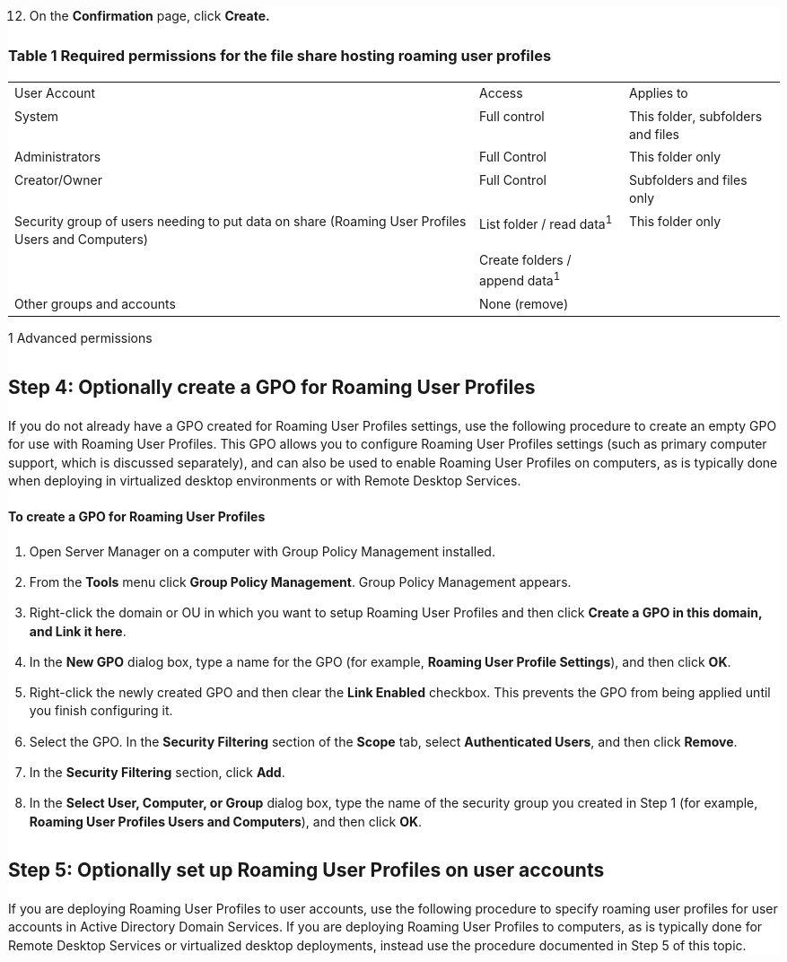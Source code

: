 12. On the **Confirmation** page, click **Create.**  
  
### Table 1 Required permissions for the file share hosting roaming user profiles  
  
||||  
|-|-|-|  
|User Account|Access|Applies to|  
|System|Full control|This folder, subfolders and files|  
|Administrators|Full Control|This folder only|  
|Creator\/Owner|Full Control|Subfolders and files only|  
|Security group of users needing to put data on share \(Roaming User Profiles Users and Computers\)|List folder \/ read data<sup>1</sup><br /><br />Create folders \/ append data<sup>1</sup>|This folder only|  
|Other groups and accounts|None \(remove\)||  
  
1 Advanced permissions  
  
## <a name="RUP_Step3CreateaGPOforRoamingUserProfiles"></a>Step 4: Optionally create a GPO for Roaming User Profiles  
If you do not already have a GPO created for Roaming User Profiles settings, use the following procedure to create an empty GPO for use with Roaming User Profiles. This GPO allows you to configure Roaming User Profiles settings \(such as primary computer support, which is discussed separately\), and can also be used to enable Roaming User Profiles on computers, as is typically done when deploying in virtualized desktop environments or with Remote Desktop Services.  
  
#### To create a GPO for Roaming User Profiles  
  
1.  Open Server Manager on a computer with Group Policy Management installed.  
  
2.  From the **Tools** menu click **Group Policy Management**. Group Policy Management appears.  
  
3.  Right\-click the domain or OU in which you want to setup Roaming User Profiles and then click **Create a GPO in this domain, and Link it here**.  
  
4.  In the **New GPO** dialog box, type a name for the GPO \(for example, **Roaming User Profile Settings**\), and then click **OK**.  
  
5.  Right\-click the newly created GPO and then clear the **Link Enabled** checkbox. This prevents the GPO from being applied until you finish configuring it.  
  
6.  Select the GPO. In the **Security Filtering** section of the **Scope** tab, select **Authenticated Users**, and then click **Remove**.  
  
7.  In the **Security Filtering** section, click **Add**.  
  
8.  In the **Select User, Computer, or Group** dialog box, type the name of the security group you created in Step 1 \(for example, **Roaming User Profiles Users and Computers**\), and then click **OK**.  
  
## <a name="RUP_Step4OptionallysetupRoamingUserProfilesonuseraccounts"></a>Step 5: Optionally set up Roaming User Profiles on user accounts  
If you are deploying Roaming User Profiles to user accounts, use the following procedure to specify roaming user profiles for user accounts in Active Directory Domain Services. If you are deploying Roaming User Profiles to computers, as is typically done for Remote Desktop Services or virtualized desktop deployments, instead use the procedure documented in Step 5 of this topic.  
  